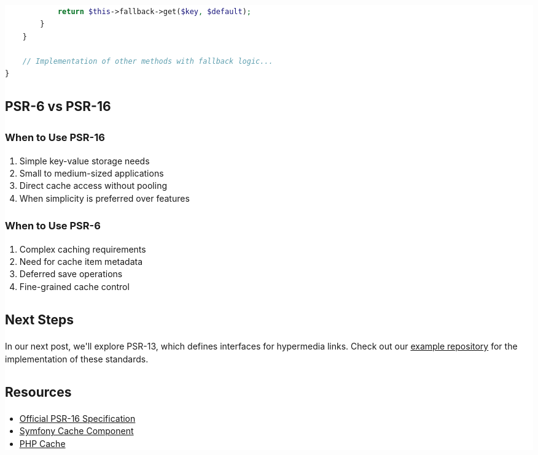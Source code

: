 ```php
            return $this->fallback->get($key, $default);
        }
    }

    // Implementation of other methods with fallback logic...
}
```

## PSR-6 vs PSR-16

### When to Use PSR-16

1. Simple key-value storage needs
2. Small to medium-sized applications
3. Direct cache access without pooling
4. When simplicity is preferred over features

### When to Use PSR-6

1. Complex caching requirements
2. Need for cache item metadata
3. Deferred save operations
4. Fine-grained cache control

## Next Steps

In our next post, we'll explore PSR-13, which defines interfaces for hypermedia links. Check out our [example repository](https://github.com/yourusername/php-fig-guide/tree/psr-16) for the implementation of these standards.

## Resources

- [Official PSR-16 Specification](https://www.php-fig.org/psr/psr-16/)
- [Symfony Cache Component](https://symfony.com/doc/current/components/cache.html)
- [PHP Cache](http://www.php-cache.com/) 